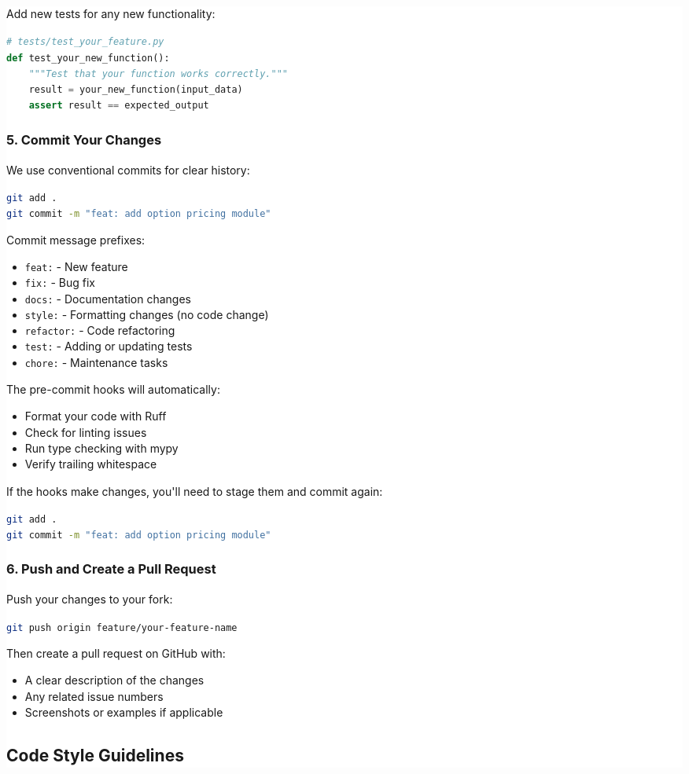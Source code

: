 Add new tests for any new functionality:

```python
# tests/test_your_feature.py
def test_your_new_function():
    """Test that your function works correctly."""
    result = your_new_function(input_data)
    assert result == expected_output
```

### 5. Commit Your Changes

We use conventional commits for clear history:

```bash
git add .
git commit -m "feat: add option pricing module"
```

Commit message prefixes:

- `feat:` - New feature
- `fix:` - Bug fix
- `docs:` - Documentation changes
- `style:` - Formatting changes (no code change)
- `refactor:` - Code refactoring
- `test:` - Adding or updating tests
- `chore:` - Maintenance tasks

The pre-commit hooks will automatically:

- Format your code with Ruff
- Check for linting issues
- Run type checking with mypy
- Verify trailing whitespace

If the hooks make changes, you'll need to stage them and commit again:

```bash
git add .
git commit -m "feat: add option pricing module"
```

### 6. Push and Create a Pull Request

Push your changes to your fork:

```bash
git push origin feature/your-feature-name
```

Then create a pull request on GitHub with:

- A clear description of the changes
- Any related issue numbers
- Screenshots or examples if applicable

## Code Style Guidelines
